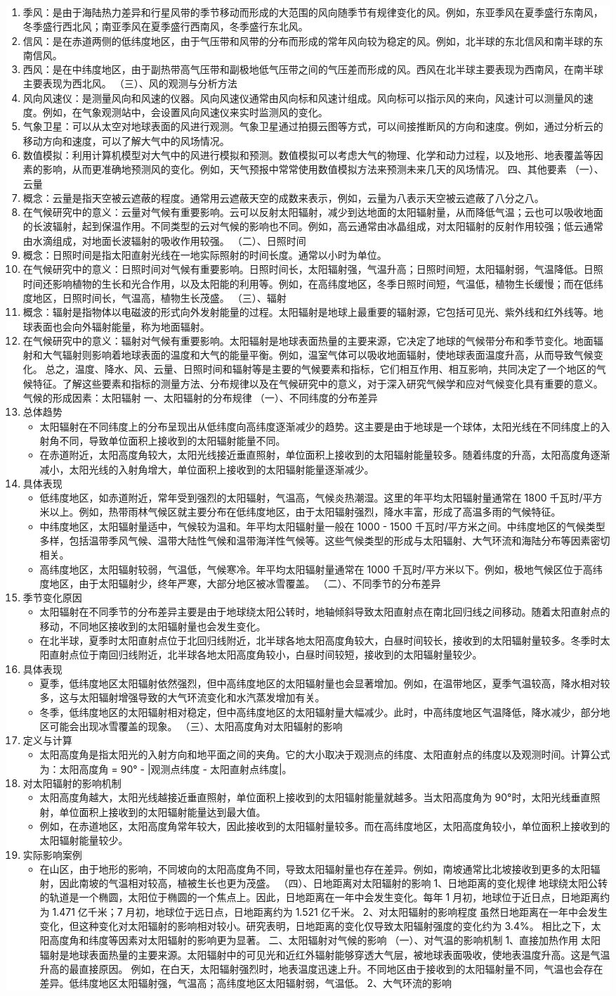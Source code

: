 1. 季风：是由于海陆热力差异和行星风带的季节移动而形成的大范围的风向随季节有规律变化的风。例如，东亚季风在夏季盛行东南风，冬季盛行西北风；南亚季风在夏季盛行西南风，冬季盛行东北风。
2. 信风：是在赤道两侧的低纬度地区，由于气压带和风带的分布而形成的常年风向较为稳定的风。例如，北半球的东北信风和南半球的东南信风。
3. 西风：是在中纬度地区，由于副热带高气压带和副极地低气压带之间的气压差而形成的风。西风在北半球主要表现为西南风，在南半球主要表现为西北风。
 （三）、风的观测与分析方法
1. 风向风速仪：是测量风向和风速的仪器。风向风速仪通常由风向标和风速计组成。风向标可以指示风的来向，风速计可以测量风的速度。例如，在气象观测站中，会设置风向风速仪来实时监测风的变化。
2. 气象卫星：可以从太空对地球表面的风进行观测。气象卫星通过拍摄云图等方式，可以间接推断风的方向和速度。例如，通过分析云的移动方向和速度，可以了解大气中的风场情况。
3. 数值模拟：利用计算机模型对大气中的风进行模拟和预测。数值模拟可以考虑大气的物理、化学和动力过程，以及地形、地表覆盖等因素的影响，从而更准确地预测风的变化。例如，天气预报中常常使用数值模拟方法来预测未来几天的风场情况。
 四、其他要素
 （一）、云量
1. 概念：云量是指天空被云遮蔽的程度。通常用云遮蔽天空的成数来表示，例如，云量为八表示天空被云遮蔽了八分之八。
2. 在气候研究中的意义：云量对气候有重要影响。云可以反射太阳辐射，减少到达地面的太阳辐射量，从而降低气温；云也可以吸收地面的长波辐射，起到保温作用。不同类型的云对气候的影响也不同。例如，高云通常由冰晶组成，对太阳辐射的反射作用较强；低云通常由水滴组成，对地面长波辐射的吸收作用较强。
 （二）、日照时间
1. 概念：日照时间是指太阳直射光线在一地实际照射的时间长度。通常以小时为单位。
2. 在气候研究中的意义：日照时间对气候有重要影响。日照时间长，太阳辐射强，气温升高；日照时间短，太阳辐射弱，气温降低。日照时间还影响植物的生长和光合作用，以及太阳能的利用等。例如，在高纬度地区，冬季日照时间短，气温低，植物生长缓慢；而在低纬度地区，日照时间长，气温高，植物生长茂盛。
 （三）、辐射
1. 概念：辐射是指物体以电磁波的形式向外发射能量的过程。太阳辐射是地球上最重要的辐射源，它包括可见光、紫外线和红外线等。地球表面也会向外辐射能量，称为地面辐射。
2. 在气候研究中的意义：辐射对气候有重要影响。太阳辐射是地球表面热量的主要来源，它决定了地球的气候带分布和季节变化。地面辐射和大气辐射则影响着地球表面的温度和大气的能量平衡。例如，温室气体可以吸收地面辐射，使地球表面温度升高，从而导致气候变化。
总之，温度、降水、风、云量、日照时间和辐射等是主要的气候要素和指标，它们相互作用、相互影响，共同决定了一个地区的气候特征。了解这些要素和指标的测量方法、分布规律以及在气候研究中的意义，对于深入研究气候学和应对气候变化具有重要的意义。
 气候的形成因素：太阳辐射
 一、太阳辐射的分布规律
 （一）、不同纬度的分布差异
1. 总体趋势
   - 太阳辐射在不同纬度上的分布呈现出从低纬度向高纬度逐渐减少的趋势。这主要是由于地球是一个球体，太阳光线在不同纬度上的入射角不同，导致单位面积上接收到的太阳辐射能量不同。
   - 在赤道附近，太阳高度角较大，太阳光线接近垂直照射，单位面积上接收到的太阳辐射能量较多。随着纬度的升高，太阳高度角逐渐减小，太阳光线的入射角增大，单位面积上接收到的太阳辐射能量逐渐减少。
2. 具体表现
   - 低纬度地区，如赤道附近，常年受到强烈的太阳辐射，气温高，气候炎热潮湿。这里的年平均太阳辐射量通常在 1800 千瓦时/平方米以上。例如，热带雨林气候区就主要分布在低纬度地区，由于太阳辐射强烈，降水丰富，形成了高温多雨的气候特征。
   - 中纬度地区，太阳辐射量适中，气候较为温和。年平均太阳辐射量一般在 1000 - 1500 千瓦时/平方米之间。中纬度地区的气候类型多样，包括温带季风气候、温带大陆性气候和温带海洋性气候等。这些气候类型的形成与太阳辐射、大气环流和海陆分布等因素密切相关。
   - 高纬度地区，太阳辐射较弱，气温低，气候寒冷。年平均太阳辐射量通常在 1000 千瓦时/平方米以下。例如，极地气候区位于高纬度地区，由于太阳辐射少，终年严寒，大部分地区被冰雪覆盖。
 （二）、不同季节的分布差异
1. 季节变化原因
   - 太阳辐射在不同季节的分布差异主要是由于地球绕太阳公转时，地轴倾斜导致太阳直射点在南北回归线之间移动。随着太阳直射点的移动，不同地区接收到的太阳辐射量也会发生变化。
   - 在北半球，夏季时太阳直射点位于北回归线附近，北半球各地太阳高度角较大，白昼时间较长，接收到的太阳辐射量较多。冬季时太阳直射点位于南回归线附近，北半球各地太阳高度角较小，白昼时间较短，接收到的太阳辐射量较少。
2. 具体表现
   - 夏季，低纬度地区太阳辐射依然强烈，但中高纬度地区的太阳辐射量也会显著增加。例如，在温带地区，夏季气温较高，降水相对较多，这与太阳辐射增强导致的大气环流变化和水汽蒸发增加有关。
   - 冬季，低纬度地区的太阳辐射相对稳定，但中高纬度地区的太阳辐射量大幅减少。此时，中高纬度地区气温降低，降水减少，部分地区可能会出现冰雪覆盖的现象。
 （三）、太阳高度角对太阳辐射的影响
1. 定义与计算
   - 太阳高度角是指太阳光的入射方向和地平面之间的夹角。它的大小取决于观测点的纬度、太阳直射点的纬度以及观测时间。计算公式为：太阳高度角 = 90° - |观测点纬度 - 太阳直射点纬度|。
2. 对太阳辐射的影响机制
   - 太阳高度角越大，太阳光线越接近垂直照射，单位面积上接收到的太阳辐射能量就越多。当太阳高度角为 90°时，太阳光线垂直照射，单位面积上接收到的太阳辐射能量达到最大值。
   - 例如，在赤道地区，太阳高度角常年较大，因此接收到的太阳辐射量较多。而在高纬度地区，太阳高度角较小，单位面积上接收到的太阳辐射能量较少。
3. 实际影响案例
   - 在山区，由于地形的影响，不同坡向的太阳高度角不同，导致太阳辐射量也存在差异。例如，南坡通常比北坡接收到更多的太阳辐射，因此南坡的气温相对较高，植被生长也更为茂盛。
 （四）、日地距离对太阳辐射的影响
1、日地距离的变化规律
地球绕太阳公转的轨道是一个椭圆，太阳位于椭圆的一个焦点上。因此，日地距离在一年中会发生变化。每年 1 月初，地球位于近日点，日地距离约为 1.471 亿千米；7 月初，地球位于远日点，日地距离约为 1.521 亿千米。
2、对太阳辐射的影响程度
 虽然日地距离在一年中会发生变化，但这种变化对太阳辐射的影响相对较小。研究表明，日地距离的变化仅导致太阳辐射强度的变化约为 3.4%。
相比之下，太阳高度角和纬度等因素对太阳辐射的影响更为显著。
 二、太阳辐射对气候的影响
 （一）、对气温的影响机制
1、直接加热作用
太阳辐射是地球表面热量的主要来源。太阳辐射中的可见光和近红外辐射能够穿透大气层，被地球表面吸收，使地表温度升高。这是气温升高的最直接原因。
例如，在白天，太阳辐射强烈时，地表温度迅速上升。不同地区由于接收到的太阳辐射量不同，气温也会存在差异。低纬度地区太阳辐射强，气温高；高纬度地区太阳辐射弱，气温低。
2、大气环流的影响